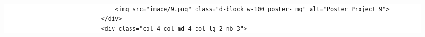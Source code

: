                                     <img src="image/9.png" class="d-block w-100 poster-img" alt="Poster Project 9">
                                </div>
                                <div class="col-4 col-md-4 col-lg-2 mb-3">
